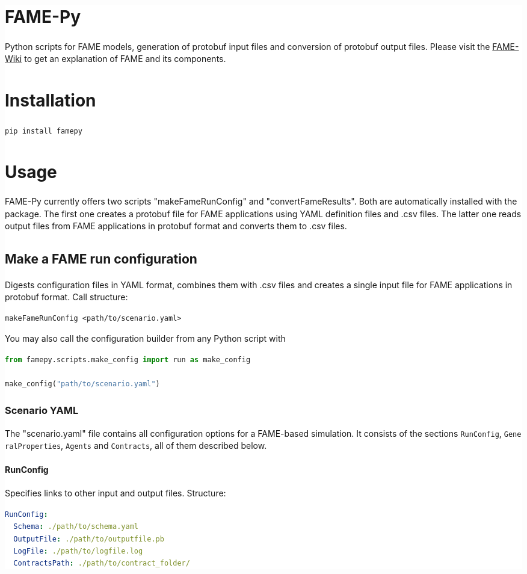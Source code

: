 # FAME-Py
Python scripts for FAME models, generation of protobuf input files and conversion of protobuf output files.
Please visit the [FAME-Wiki](https://gitlab.com/fame2/fame-wiki/-/wikis/home) to get an explanation of FAME and its components.

# Installation

    pip install famepy

# Usage
FAME-Py currently offers two scripts "makeFameRunConfig" and "convertFameResults". 
Both are automatically installed with the package. 
The first one creates a protobuf file for FAME applications using YAML definition files and .csv files.
The latter one reads output files from FAME applications in protobuf format and converts them to .csv files.

## Make a FAME run configuration
Digests configuration files in YAML format, combines them with .csv files and creates a single input file for FAME applications in protobuf format.
Call structure:

    makeFameRunConfig <path/to/scenario.yaml>
    
You may also call the configuration builder from any Python script with

```python
from famepy.scripts.make_config import run as make_config

make_config("path/to/scenario.yaml")
```


### Scenario YAML
The "scenario.yaml" file contains all configuration options for a FAME-based simulation. 
It consists of the sections `RunConfig`, `GeneralProperties`, `Agents` and `Contracts`, all of them described below.

#### RunConfig
Specifies links to other input and output files. Structure:

```yaml
RunConfig:
  Schema: ./path/to/schema.yaml
  OutputFile: ./path/to/outputfile.pb
  LogFile: ./path/to/logfile.log
  ContractsPath: ./path/to/contract_folder/
```
